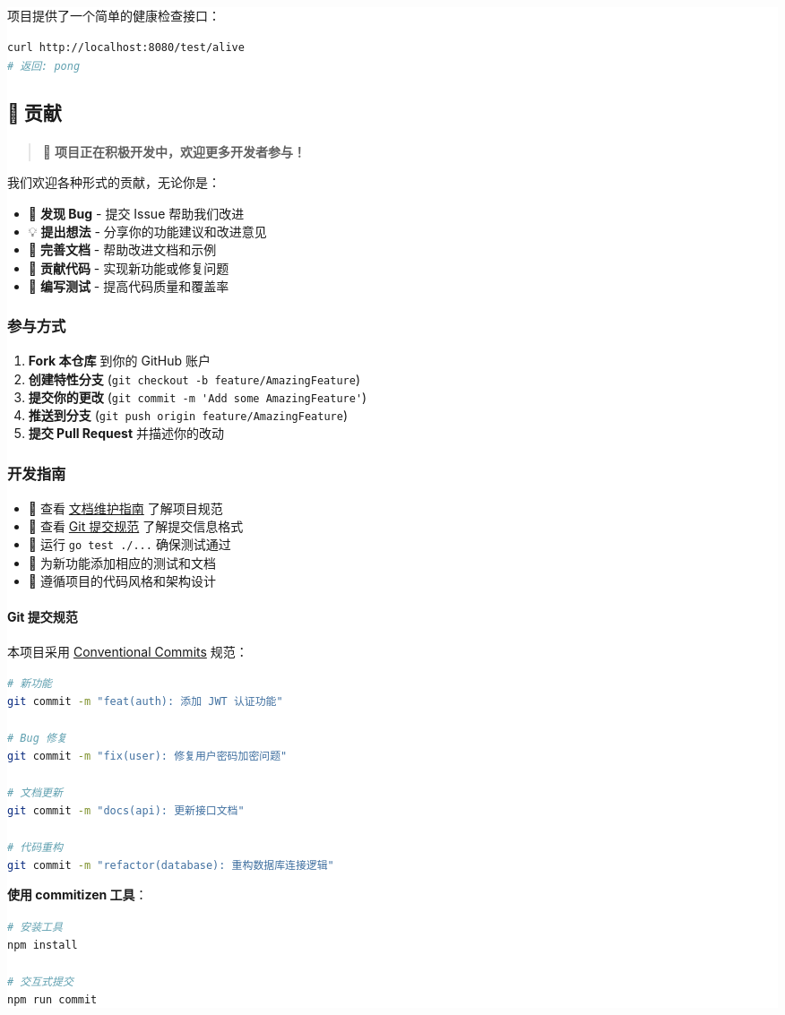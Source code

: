 项目提供了一个简单的健康检查接口：

```bash
curl http://localhost:8080/test/alive
# 返回: pong
```

## 🤝 贡献

> 🚀 **项目正在积极开发中，欢迎更多开发者参与！**

我们欢迎各种形式的贡献，无论你是：
- 🐛 **发现 Bug** - 提交 Issue 帮助我们改进
- 💡 **提出想法** - 分享你的功能建议和改进意见  
- 📝 **完善文档** - 帮助改进文档和示例
- 🔧 **贡献代码** - 实现新功能或修复问题
- 🧪 **编写测试** - 提高代码质量和覆盖率

### 参与方式

1. **Fork 本仓库** 到你的 GitHub 账户
2. **创建特性分支** (`git checkout -b feature/AmazingFeature`)
3. **提交你的更改** (`git commit -m 'Add some AmazingFeature'`)
4. **推送到分支** (`git push origin feature/AmazingFeature`)
5. **提交 Pull Request** 并描述你的改动

### 开发指南

- 📖 查看 [文档维护指南](doc/README_GUIDE.md) 了解项目规范
- 📝 查看 [Git 提交规范](doc/GIT_COMMIT_GUIDE.md) 了解提交信息格式
- 🧪 运行 `go test ./...` 确保测试通过
- 📝 为新功能添加相应的测试和文档
- 🎯 遵循项目的代码风格和架构设计

#### Git 提交规范

本项目采用 [Conventional Commits](https://www.conventionalcommits.org/) 规范：

```bash
# 新功能
git commit -m "feat(auth): 添加 JWT 认证功能"

# Bug 修复
git commit -m "fix(user): 修复用户密码加密问题"

# 文档更新
git commit -m "docs(api): 更新接口文档"

# 代码重构
git commit -m "refactor(database): 重构数据库连接逻辑"
```

**使用 commitizen 工具**：
```bash
# 安装工具
npm install

# 交互式提交
npm run commit
```
